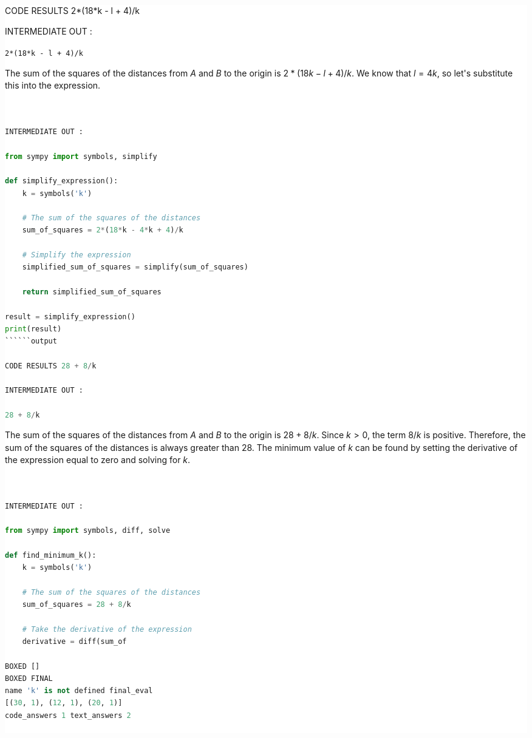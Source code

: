 CODE RESULTS 2*(18*k - l + 4)/k

INTERMEDIATE OUT :
```output
2*(18*k - l + 4)/k
```
The sum of the squares of the distances from $A$ and $B$ to the origin is $2*(18k - l + 4)/k$. We know that $l = 4k$, so let's substitute this into the expression.

```python


INTERMEDIATE OUT :

from sympy import symbols, simplify

def simplify_expression():
    k = symbols('k')

    # The sum of the squares of the distances
    sum_of_squares = 2*(18*k - 4*k + 4)/k

    # Simplify the expression
    simplified_sum_of_squares = simplify(sum_of_squares)

    return simplified_sum_of_squares

result = simplify_expression()
print(result)
``````output

CODE RESULTS 28 + 8/k

INTERMEDIATE OUT :

28 + 8/k
```
The sum of the squares of the distances from $A$ and $B$ to the origin is $28 + 8/k$. Since $k > 0$, the term $8/k$ is positive. Therefore, the sum of the squares of the distances is always greater than $28$. The minimum value of $k$ can be found by setting the derivative of the expression equal to zero and solving for $k$.

```python


INTERMEDIATE OUT :

from sympy import symbols, diff, solve

def find_minimum_k():
    k = symbols('k')

    # The sum of the squares of the distances
    sum_of_squares = 28 + 8/k

    # Take the derivative of the expression
    derivative = diff(sum_of

BOXED []
BOXED FINAL 
name 'k' is not defined final_eval
[(30, 1), (12, 1), (20, 1)]
code_answers 1 text_answers 2



```